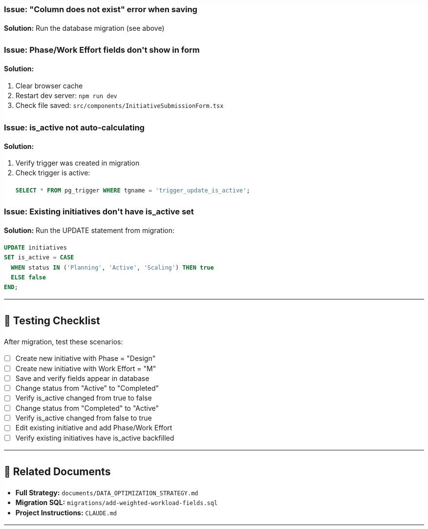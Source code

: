 ### Issue: "Column does not exist" error when saving
**Solution:** Run the database migration (see above)

### Issue: Phase/Work Effort fields don't show in form
**Solution:**
1. Clear browser cache
2. Restart dev server: `npm run dev`
3. Check file saved: `src/components/InitiativeSubmissionForm.tsx`

### Issue: is_active not auto-calculating
**Solution:**
1. Verify trigger was created in migration
2. Check trigger is active:
   ```sql
   SELECT * FROM pg_trigger WHERE tgname = 'trigger_update_is_active';
   ```

### Issue: Existing initiatives don't have is_active set
**Solution:** Run the UPDATE statement from migration:
```sql
UPDATE initiatives
SET is_active = CASE
  WHEN status IN ('Planning', 'Active', 'Scaling') THEN true
  ELSE false
END;
```

---

## 📝 Testing Checklist

After migration, test these scenarios:

- [ ] Create new initiative with Phase = "Design"
- [ ] Create new initiative with Work Effort = "M"
- [ ] Save and verify fields appear in database
- [ ] Change status from "Active" to "Completed"
- [ ] Verify is_active changed from true to false
- [ ] Change status from "Completed" to "Active"
- [ ] Verify is_active changed from false to true
- [ ] Edit existing initiative and add Phase/Work Effort
- [ ] Verify existing initiatives have is_active backfilled

---

## 🔗 Related Documents

- **Full Strategy:** `documents/DATA_OPTIMIZATION_STRATEGY.md`
- **Migration SQL:** `migrations/add-weighted-workload-fields.sql`
- **Project Instructions:** `CLAUDE.md`

---